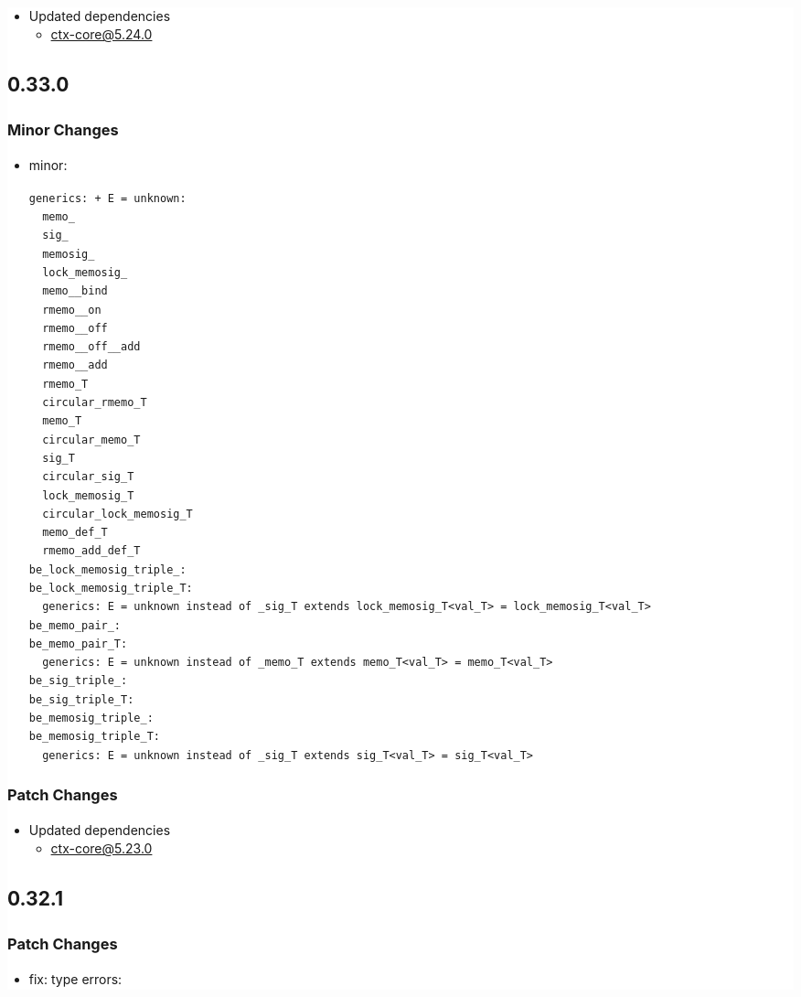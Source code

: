 - Updated dependencies
  - ctx-core@5.24.0

## 0.33.0

### Minor Changes

- minor:

      generics: + E = unknown:
      	memo_
      	sig_
      	memosig_
      	lock_memosig_
      	memo__bind
      	rmemo__on
      	rmemo__off
      	rmemo__off__add
      	rmemo__add
      	rmemo_T
      	circular_rmemo_T
      	memo_T
      	circular_memo_T
      	sig_T
      	circular_sig_T
      	lock_memosig_T
      	circular_lock_memosig_T
      	memo_def_T
      	rmemo_add_def_T
      be_lock_memosig_triple_:
      be_lock_memosig_triple_T:
      	generics: E = unknown instead of _sig_T extends lock_memosig_T<val_T> = lock_memosig_T<val_T>
      be_memo_pair_:
      be_memo_pair_T:
      	generics: E = unknown instead of _memo_T extends memo_T<val_T> = memo_T<val_T>
      be_sig_triple_:
      be_sig_triple_T:
      be_memosig_triple_:
      be_memosig_triple_T:
      	generics: E = unknown instead of _sig_T extends sig_T<val_T> = sig_T<val_T>

### Patch Changes

- Updated dependencies
  - ctx-core@5.23.0

## 0.32.1

### Patch Changes

- fix: type errors:

